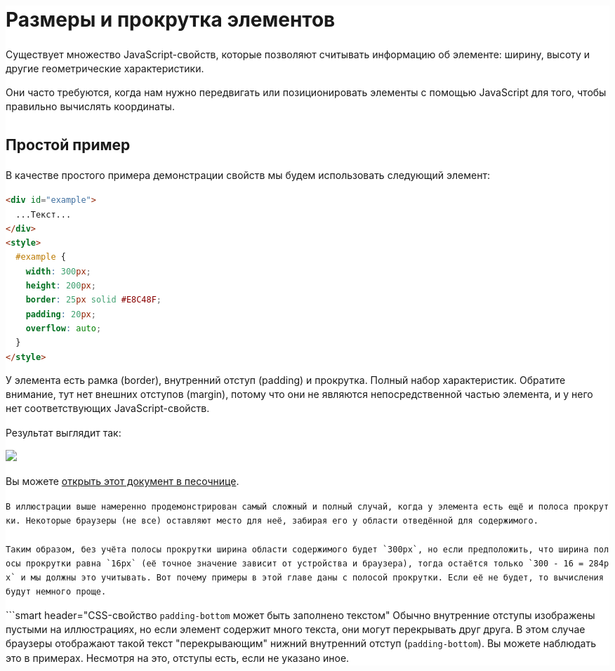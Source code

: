 # Размеры и прокрутка элементов

Существует множество JavaScript-свойcтв, которые позволяют считывать информацию об элементе: ширину, высоту и другие геометрические характеристики.

Они часто требуются, когда нам нужно передвигать или позиционировать элементы с помощью JavaScript для того, чтобы правильно вычислять координаты.


## Простой пример

В качестве простого примера демонстрации свойств мы будем использовать следующий элемент:

```html no-beautify
<div id="example">
  ...Текст...
</div>
<style>
  #example {
    width: 300px;
    height: 200px;
    border: 25px solid #E8C48F;
    padding: 20px;
    overflow: auto;
  }
</style>
```

У элемента есть рамка (border), внутренний отступ (padding) и прокрутка. Полный набор характеристик. Обратите внимание, тут нет внешних отступов (margin), потому что они не являются непосредственной частью элемента, и у него нет соответствующих JavaScript-свойств.

Результат выглядит так:

![](metric-css.png)

Вы можете [открыть этот документ в песочнице](sandbox:metric).

```smart header="Внимание, полоса прокрутки"
В иллюстрации выше намеренно продемонстрирован самый сложный и полный случай, когда у элемента есть ещё и полоса прокрутки. Некоторые браузеры (не все) оставляют место для неё, забирая его у области отведённой для содержимого.

Таким образом, без учёта полосы прокрутки ширина области содержимого будет `300px`, но если предположить, что ширина полосы прокрутки равна `16px` (её точное значение зависит от устройства и браузера), тогда остаётся только `300 - 16 = 284px` и мы должны это учитывать. Вот почему примеры в этой главе даны с полосой прокрутки. Если её не будет, то вычисления будут немного проще.
```

```smart header="CSS-свойство `padding-bottom` может быть заполнено текстом"
Обычно внутренние отступы изображены пустыми на иллюстрациях, но если элемент содержит много текста, они могут перекрывать друг друга. В этом случае браузеры отображают такой текст "перекрывающим" нижний внутренний отступ (`padding-bottom`). Вы можете наблюдать это в примерах. Несмотря на это, отступы есть, если не указано иное.
```
